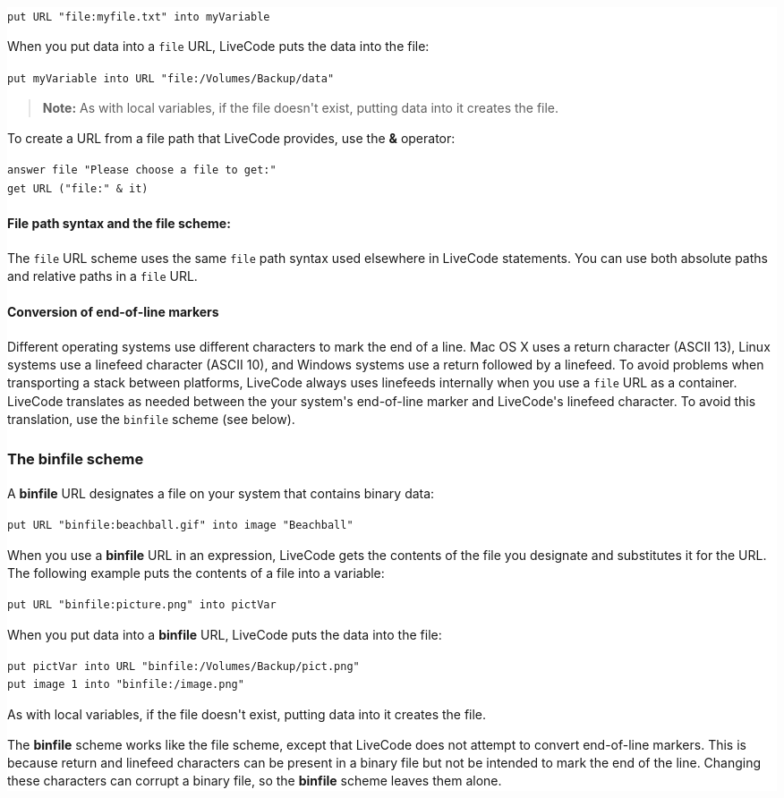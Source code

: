 	put URL "file:myfile.txt" into myVariable

When you put data into a `file` URL, LiveCode puts the data into the
file:

	put myVariable into URL "file:/Volumes/Backup/data"

> **Note:** As with local variables, if the file doesn't exist, putting
data into it creates the file.

To create a URL from a file path that LiveCode provides, use the **&**
operator:

	answer file "Please choose a file to get:" 
	get URL ("file:" & it)

#### File path syntax and the file scheme:

The `file` URL scheme uses the same `file` path syntax used elsewhere in
LiveCode statements. You can use both absolute paths and relative paths
in a `file` URL.

#### Conversion of end-of-line markers

Different operating systems use different characters to mark the end of
a line. Mac OS X uses a return character (ASCII 13), Linux systems use a
linefeed character (ASCII 10), and Windows systems use a return followed
by a linefeed. To avoid problems when transporting a stack between
platforms, LiveCode always uses linefeeds internally when you use a
`file` URL as a container. LiveCode translates as needed between the
your system's end-of-line marker and LiveCode's linefeed character. To
avoid this translation, use the `binfile` scheme (see below).

### The binfile scheme

A **binfile** URL designates a file on your system that contains binary
data:

	put URL "binfile:beachball.gif" into image "Beachball"

When you use a **binfile** URL in an expression, LiveCode gets the
contents of the file you designate and substitutes it for the URL. The
following example puts the contents of a file into a variable:

	put URL "binfile:picture.png" into pictVar

When you put data into a **binfile** URL, LiveCode puts the data into
the file:

	put pictVar into URL "binfile:/Volumes/Backup/pict.png" 
	put image 1 into "binfile:/image.png"

As with local variables, if the file doesn't exist, putting data into it
creates the file.

The **binfile** scheme works like the file scheme, except that LiveCode
does not attempt to convert end-of-line markers. This is because return
and linefeed characters can be present in a binary file but not be
intended to mark the end of the line. Changing these characters can
corrupt a binary file, so the **binfile** scheme leaves them alone.
